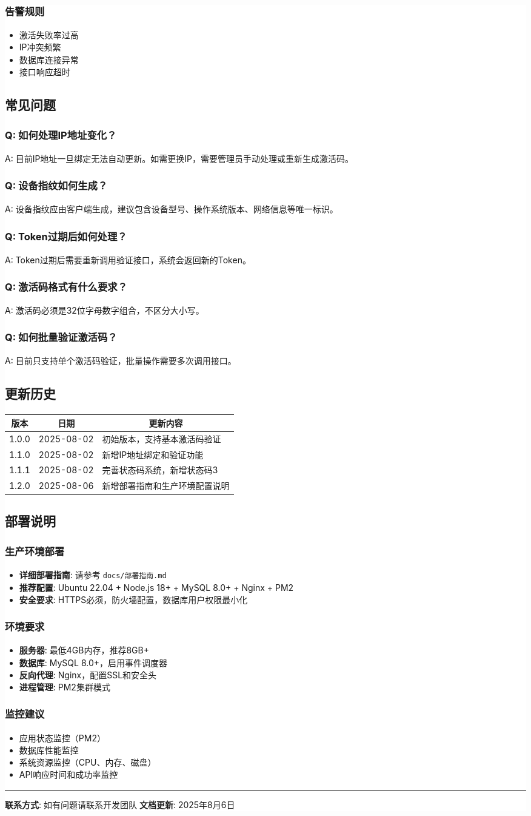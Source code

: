 ### 告警规则
- 激活失败率过高
- IP冲突频繁
- 数据库连接异常
- 接口响应超时

## 常见问题

### Q: 如何处理IP地址变化？
A: 目前IP地址一旦绑定无法自动更新。如需更换IP，需要管理员手动处理或重新生成激活码。

### Q: 设备指纹如何生成？
A: 设备指纹应由客户端生成，建议包含设备型号、操作系统版本、网络信息等唯一标识。

### Q: Token过期后如何处理？
A: Token过期后需要重新调用验证接口，系统会返回新的Token。

### Q: 激活码格式有什么要求？
A: 激活码必须是32位字母数字组合，不区分大小写。

### Q: 如何批量验证激活码？
A: 目前只支持单个激活码验证，批量操作需要多次调用接口。

## 更新历史

| 版本 | 日期 | 更新内容 |
|------|------|----------|
| 1.0.0 | 2025-08-02 | 初始版本，支持基本激活码验证 |
| 1.1.0 | 2025-08-02 | 新增IP地址绑定和验证功能 |
| 1.1.1 | 2025-08-02 | 完善状态码系统，新增状态码3 |
| 1.2.0 | 2025-08-06 | 新增部署指南和生产环境配置说明 |

## 部署说明

### 生产环境部署
- **详细部署指南**: 请参考 `docs/部署指南.md`
- **推荐配置**: Ubuntu 22.04 + Node.js 18+ + MySQL 8.0+ + Nginx + PM2
- **安全要求**: HTTPS必须，防火墙配置，数据库用户权限最小化

### 环境要求
- **服务器**: 最低4GB内存，推荐8GB+
- **数据库**: MySQL 8.0+，启用事件调度器
- **反向代理**: Nginx，配置SSL和安全头
- **进程管理**: PM2集群模式

### 监控建议
- 应用状态监控（PM2）
- 数据库性能监控
- 系统资源监控（CPU、内存、磁盘）
- API响应时间和成功率监控

---

**联系方式**: 如有问题请联系开发团队
**文档更新**: 2025年8月6日
